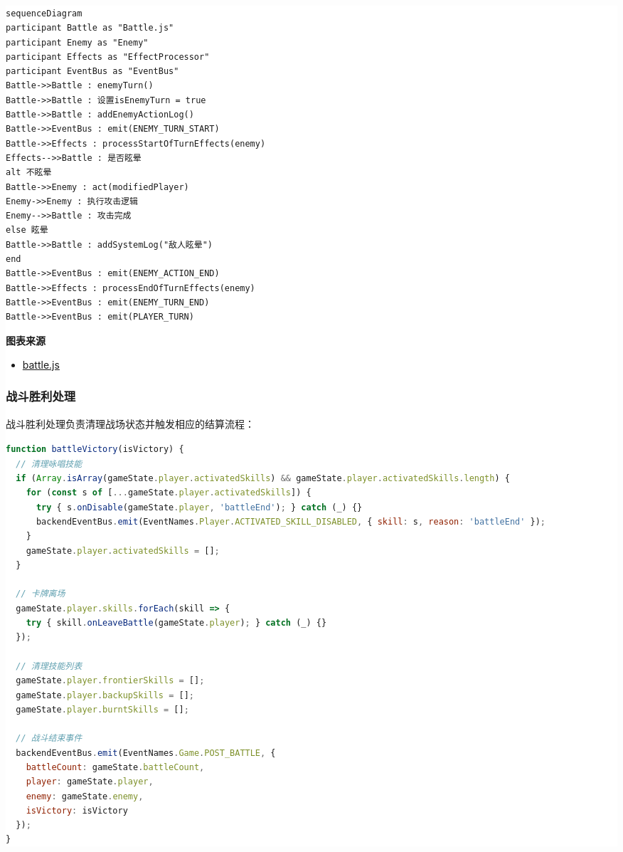 ```mermaid
sequenceDiagram
participant Battle as "Battle.js"
participant Enemy as "Enemy"
participant Effects as "EffectProcessor"
participant EventBus as "EventBus"
Battle->>Battle : enemyTurn()
Battle->>Battle : 设置isEnemyTurn = true
Battle->>Battle : addEnemyActionLog()
Battle->>EventBus : emit(ENEMY_TURN_START)
Battle->>Effects : processStartOfTurnEffects(enemy)
Effects-->>Battle : 是否眩晕
alt 不眩晕
Battle->>Enemy : act(modifiedPlayer)
Enemy->>Enemy : 执行攻击逻辑
Enemy-->>Battle : 攻击完成
else 眩晕
Battle->>Battle : addSystemLog("敌人眩晕")
end
Battle->>EventBus : emit(ENEMY_ACTION_END)
Battle->>Effects : processEndOfTurnEffects(enemy)
Battle->>EventBus : emit(ENEMY_TURN_END)
Battle->>EventBus : emit(PLAYER_TURN)
```

**图表来源**
- [battle.js](file://src/data/battle.js#L300-L350)

### 战斗胜利处理

战斗胜利处理负责清理战场状态并触发相应的结算流程：

```javascript
function battleVictory(isVictory) {
  // 清理咏唱技能
  if (Array.isArray(gameState.player.activatedSkills) && gameState.player.activatedSkills.length) {
    for (const s of [...gameState.player.activatedSkills]) {
      try { s.onDisable(gameState.player, 'battleEnd'); } catch (_) {}
      backendEventBus.emit(EventNames.Player.ACTIVATED_SKILL_DISABLED, { skill: s, reason: 'battleEnd' });
    }
    gameState.player.activatedSkills = [];
  }
  
  // 卡牌离场
  gameState.player.skills.forEach(skill => {
    try { skill.onLeaveBattle(gameState.player); } catch (_) {}
  });
  
  // 清理技能列表
  gameState.player.frontierSkills = [];
  gameState.player.backupSkills = [];
  gameState.player.burntSkills = [];
  
  // 战斗结束事件
  backendEventBus.emit(EventNames.Game.POST_BATTLE, {
    battleCount: gameState.battleCount,
    player: gameState.player,
    enemy: gameState.enemy,
    isVictory: isVictory
  });
}
```
